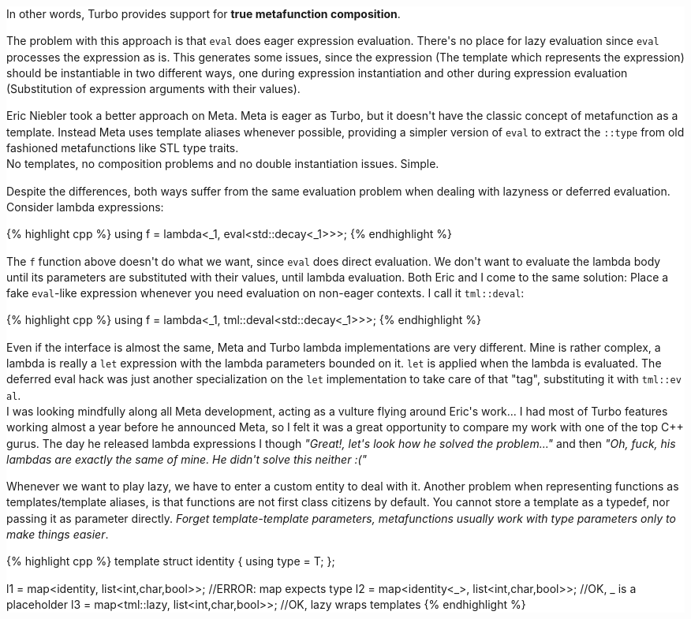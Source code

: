 In other words, Turbo provides support for **true metafunction composition**.   

The problem with this approach is that `eval` does eager expression evaluation. There's no place for lazy evaluation since `eval` processes the expression as is. This generates some issues, since the expression (The template which represents the expression) should be instantiable in two different ways, one during expression instantiation and other during expression evaluation (Substitution of expression arguments with their values).  

Eric Niebler took a better approach on Meta. Meta is eager as Turbo, but it doesn't have the classic concept of metafunction as a template. Instead Meta uses template aliases whenever possible, providing a simpler version of `eval` to extract the `::type` from old fashioned metafunctions like STL type traits.  
No templates, no composition problems and no double instantiation issues. Simple.

Despite the differences, both ways suffer from the same evaluation problem when dealing with lazyness or deferred evaluation. Consider lambda expressions:

{% highlight cpp %}
using f = lambda<_1, eval<std::decay<_1>>>;
{% endhighlight %}

The `f` function above doesn't do what we want, since `eval` does direct evaluation. We don't want to evaluate the lambda body until its parameters are substituted with their values, until lambda evaluation.
Both Eric and I come to the same solution: Place a fake `eval`-like expression whenever you need evaluation on non-eager contexts. I call it `tml::deval`:

{% highlight cpp %}
using f = lambda<_1, tml::deval<std::decay<_1>>>;
{% endhighlight %}

Even if the interface is almost the same, Meta and Turbo lambda implementations are very different. Mine is rather complex, a lambda is really a `let` expression with the lambda parameters bounded on it. `let` is applied when the lambda is evaluated. The deferred eval hack was just another specialization on the `let` implementation to take care of that "tag", substituting it with `tml::eval`.  
I was looking mindfully along all Meta development, acting as a vulture flying around Eric's work... I had most of Turbo features working almost a year before he announced Meta, so I felt it was a great opportunity to compare my work with one of the top C++ gurus. The day he released lambda expressions I though *"Great!, let's look how he solved the problem..."* and then *"Oh, fuck, his lambdas are exactly the same of mine. He didn't solve this neither :("*

Whenever we want to play lazy, we have to enter a custom entity to deal with it. 
Another problem when representing functions as templates/template aliases, is that functions are not first class citizens by default. You cannot store a template as a typedef, nor passing it as parameter directly. *Forget template-template parameters, metafunctions usually work with type parameters only to make things easier*. 

{% highlight cpp %}
template<typename T>
struct identity
{
    using type = T;
};

l1 = map<identity, list<int,char,bool>>;            //ERROR: map expects type
l2 = map<identity<_>, list<int,char,bool>>;         //OK, _ is a placeholder
l3 = map<tml::lazy<identity>, list<int,char,bool>>; //OK, lazy wraps templates
{% endhighlight %}
